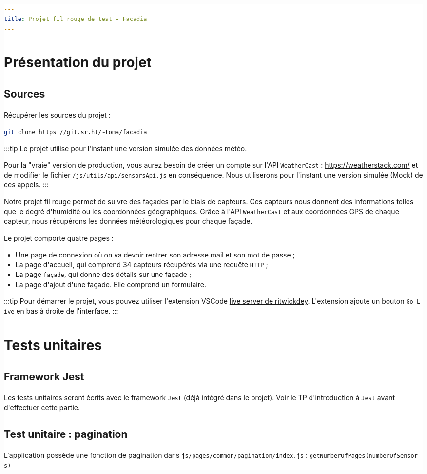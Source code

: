 ```yaml
---
title: Projet fil rouge de test - Facadia
---
```


# Présentation du projet

## Sources

Récupérer les sources du projet :

```sh
git clone https://git.sr.ht/~toma/facadia
```

:::tip
Le projet utilise pour l'instant une version simulée des données météo.

Pour la "vraie" version de production, vous aurez besoin de créer un compte sur l'API `WeatherCast` : <https://weatherstack.com/> et de modifier le fichier `/js/utils/api/sensorsApi.js` en conséquence. Nous utiliserons pour l'instant une version simulée (Mock) de ces appels.
:::

Notre projet fil rouge permet de suivre des façades par le biais de capteurs. Ces capteurs nous donnent des informations telles que le degré d'humidité ou les coordonnées géographiques. Grâce à l'API `WeatherCast` et aux coordonnées GPS de chaque capteur, nous récupérons les données météorologiques pour chaque façade.

Le projet comporte quatre pages :

- Une page de connexion où on va devoir rentrer son adresse mail et son mot de passe ;
- La page d'accueil, qui comprend 34 capteurs récupérés via une requête `HTTP` ;
- La page `façade`, qui donne des détails sur une façade ;
- La page d'ajout d'une façade. Elle comprend un formulaire.

:::tip
Pour démarrer le projet, vous pouvez utiliser l'extension VSCode [live server de ritwickdey](https://marketplace.visualstudio.com/items?itemName=ritwickdey.LiveServer). L'extension ajoute un bouton `Go Live` en bas à droite de l'interface.
:::

# Tests unitaires

## Framework Jest

Les tests unitaires seront écrits avec le framework `Jest` (déjà intégré dans le projet). Voir le TP d'introduction à `Jest` avant d'effectuer cette partie.

## Test unitaire : pagination

L'application possède une fonction de pagination dans `js/pages/common/pagination/index.js` : `getNumberOfPages(numberOfSensors)`
